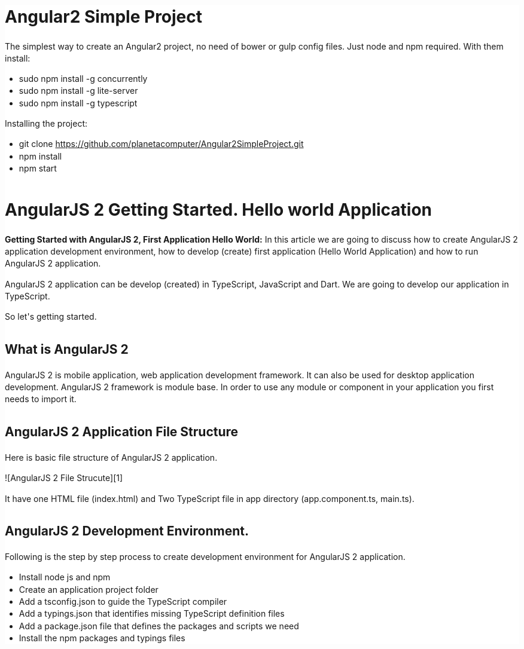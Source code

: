 # Angular2 Simple Project


The simplest way to create an Angular2 project, no need of bower or gulp config files. Just node and npm required. With them install:
  - sudo npm install -g concurrently
  - sudo npm install -g lite-server
  - sudo npm install -g typescript
 
Installing the project:
  - git clone https://github.com/planetacomputer/Angular2SimpleProject.git
  - npm install
  - npm start


# AngularJS 2 Getting Started. Hello world Application

**Getting Started with AngularJS 2, First Application Hello World:** In this article we are going to discuss how to create AngularJS 2 application development environment, how to develop (create) first application (Hello World Application) and how to run AngularJS 2 application.

AngularJS 2 application can be develop (created) in TypeScript, JavaScript and Dart. We are going to develop our application in TypeScript.

So let's getting started.

## What is AngularJS 2

AngularJS 2 is mobile application, web application development framework. It can also be used for desktop application development. AngularJS 2 framework is module base. In order to use any module or component in your application you first needs to import it.

## AngularJS 2 Application File Structure

Here is basic file structure of AngularJS 2 application.


![AngularJS 2 File Strucute][1]


It have one HTML file (index.html) and Two TypeScript file in app directory (app.component.ts, main.ts).

## AngularJS 2 Development Environment.

Following is the step by step process to create development environment for AngularJS 2 application.

* Install node js and npm
* Create an application project folder
* Add a tsconfig.json to guide the TypeScript compiler
* Add a typings.json that identifies missing TypeScript definition files
* Add a package.json file that defines the packages and scripts we need
* Install the npm packages and typings files
